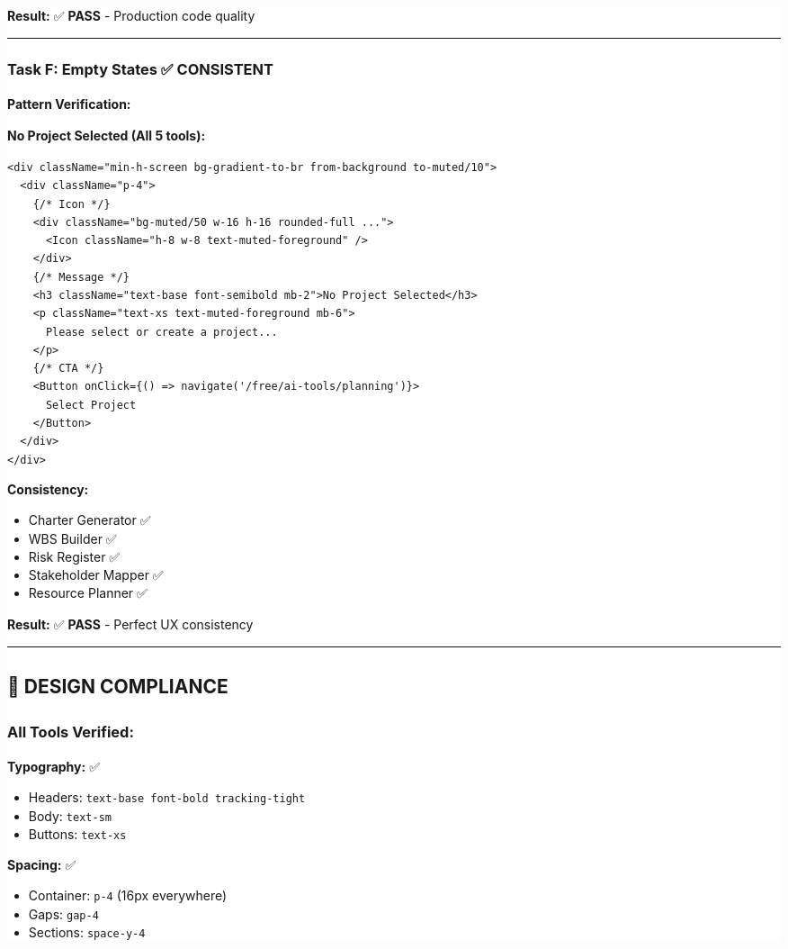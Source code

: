 **Result:** ✅ **PASS** - Production code quality

---

### **Task F: Empty States** ✅ CONSISTENT

**Pattern Verification:**

**No Project Selected (All 5 tools):**
```tsx
<div className="min-h-screen bg-gradient-to-br from-background to-muted/10">
  <div className="p-4">
    {/* Icon */}
    <div className="bg-muted/50 w-16 h-16 rounded-full ...">
      <Icon className="h-8 w-8 text-muted-foreground" />
    </div>
    {/* Message */}
    <h3 className="text-base font-semibold mb-2">No Project Selected</h3>
    <p className="text-xs text-muted-foreground mb-6">
      Please select or create a project...
    </p>
    {/* CTA */}
    <Button onClick={() => navigate('/free/ai-tools/planning')}>
      Select Project
    </Button>
  </div>
</div>
```

**Consistency:**
- Charter Generator ✅
- WBS Builder ✅
- Risk Register ✅
- Stakeholder Mapper ✅
- Resource Planner ✅

**Result:** ✅ **PASS** - Perfect UX consistency

---

## 🎨 **DESIGN COMPLIANCE**

### **All Tools Verified:**

**Typography:** ✅
- Headers: `text-base font-bold tracking-tight`
- Body: `text-sm`
- Buttons: `text-xs`

**Spacing:** ✅
- Container: `p-4` (16px everywhere)
- Gaps: `gap-4`
- Sections: `space-y-4`
